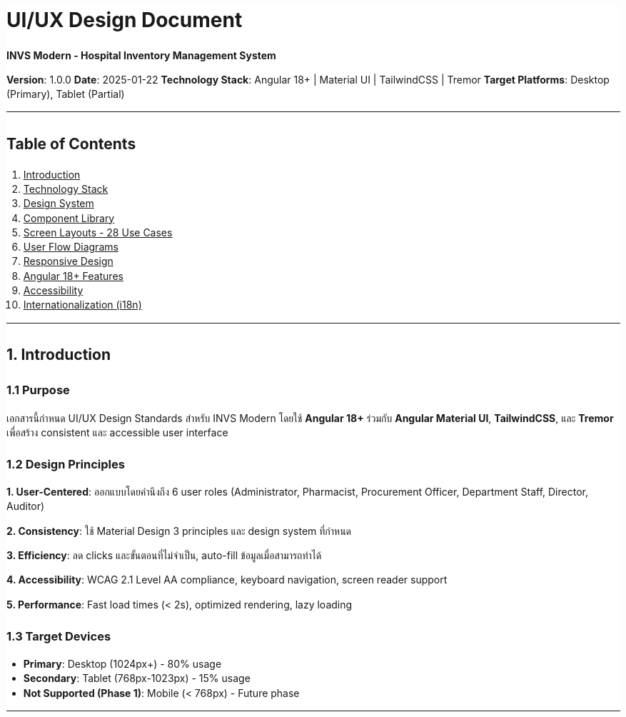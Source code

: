 # UI/UX Design Document

**INVS Modern - Hospital Inventory Management System**

**Version**: 1.0.0
**Date**: 2025-01-22
**Technology Stack**: Angular 18+ | Material UI | TailwindCSS | Tremor
**Target Platforms**: Desktop (Primary), Tablet (Partial)

---

## Table of Contents

1. [Introduction](#1-introduction)
2. [Technology Stack](#2-technology-stack)
3. [Design System](#3-design-system)
4. [Component Library](#4-component-library)
5. [Screen Layouts - 28 Use Cases](#5-screen-layouts)
6. [User Flow Diagrams](#6-user-flow-diagrams)
7. [Responsive Design](#7-responsive-design)
8. [Angular 18+ Features](#8-angular-18-features)
9. [Accessibility](#9-accessibility)
10. [Internationalization (i18n)](#10-internationalization)

---

## 1. Introduction

### 1.1 Purpose

เอกสารนี้กำหนด UI/UX Design Standards สำหรับ INVS Modern โดยใช้ **Angular 18+** ร่วมกับ **Angular Material UI**, **TailwindCSS**, และ **Tremor** เพื่อสร้าง consistent และ accessible user interface

### 1.2 Design Principles

**1. User-Centered**: ออกแบบโดยคำนึงถึง 6 user roles (Administrator, Pharmacist, Procurement Officer, Department Staff, Director, Auditor)

**2. Consistency**: ใช้ Material Design 3 principles และ design system ที่กำหนด

**3. Efficiency**: ลด clicks และขั้นตอนที่ไม่จำเป็น, auto-fill ข้อมูลเมื่อสามารถทำได้

**4. Accessibility**: WCAG 2.1 Level AA compliance, keyboard navigation, screen reader support

**5. Performance**: Fast load times (< 2s), optimized rendering, lazy loading

### 1.3 Target Devices

- **Primary**: Desktop (1024px+) - 80% usage
- **Secondary**: Tablet (768px-1023px) - 15% usage
- **Not Supported (Phase 1)**: Mobile (< 768px) - Future phase

---
